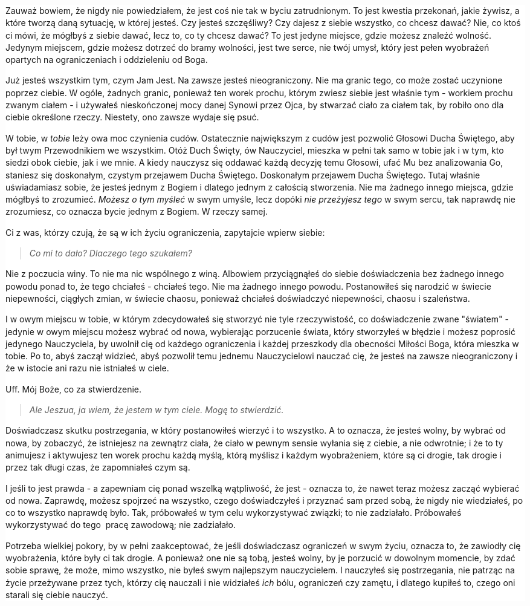 Zauważ bowiem, że nigdy nie powiedziałem, że jest coś nie tak w byciu zatrudnionym. To jest kwestia przekonań, jakie żywisz, a które tworzą daną sytuację, w której jesteś. Czy jesteś szczęśliwy? Czy dajesz z siebie wszystko, co chcesz dawać? Nie, co ktoś ci mówi, że mógłbyś z siebie dawać, lecz to, co ty chcesz dawać? To jest jedyne miejsce, gdzie możesz znaleźć wolność. Jedynym miejscem, gdzie możesz dotrzeć do bramy wolności, jest twe serce, nie twój umysł, który jest pełen wyobrażeń opartych na ograniczeniach i oddzieleniu od Boga.

Już jesteś wszystkim tym, czym Jam Jest. Na zawsze jesteś nieograniczony. Nie ma granic tego, co może zostać uczynione poprzez ciebie. W ogóle, żadnych granic, ponieważ ten worek prochu, którym zwiesz siebie jest właśnie tym - workiem prochu zwanym ciałem - i używałeś nieskończonej mocy danej Synowi przez Ojca, by stwarzać ciało za ciałem tak, by robiło ono dla ciebie określone rzeczy. Niestety, ono zawsze wydaje się psuć.

W tobie, w *tobie* leży owa moc czynienia cudów. Ostatecznie największym z cudów jest pozwolić Głosowi Ducha Świętego, aby był twym Przewodnikiem we wszystkim. Otóż Duch Święty, ów Nauczyciel, mieszka w pełni tak samo w tobie jak i w tym, kto siedzi obok ciebie, jak i we mnie. A kiedy nauczysz się oddawać każdą decyzję temu Głosowi, ufać Mu bez analizowania Go, staniesz się doskonałym, czystym przejawem Ducha Świętego. Doskonałym przejawem Ducha Świętego. Tutaj właśnie uświadamiasz sobie, że jesteś jednym z Bogiem i dlatego jednym z całością stworzenia. Nie ma żadnego innego miejsca, gdzie mógłbyś to zrozumieć. *Możesz o tym myśleć* w swym umyśle, lecz dopóki *nie przeżyjesz tego* w swym sercu, tak naprawdę nie zrozumiesz, co oznacza bycie jednym z Bogiem. W rzeczy samej.

Ci z was, którzy czują, że są w ich życiu ograniczenia, zapytajcie wpierw siebie:

>*Co mi to dało? Dlaczego tego szukałem?*

Nie z poczucia winy. To nie ma nic wspólnego z winą. Albowiem przyciągnąłeś do siebie doświadczenia bez żadnego innego powodu ponad to, że tego chciałeś - chciałeś tego. Nie ma żadnego innego powodu. Postanowiłeś się narodzić w świecie niepewności, ciągłych zmian, w świecie chaosu, ponieważ chciałeś doświadczyć niepewności, chaosu i szaleństwa.

I w owym miejscu w tobie, w którym zdecydowałeś się stworzyć nie tyle rzeczywistość, co doświadczenie zwane "światem" - jedynie w owym miejscu możesz wybrać od nowa, wybierając porzucenie świata, który stworzyłeś w błędzie i możesz poprosić jedynego Nauczyciela, by uwolnił cię od każdego ograniczenia i każdej przeszkody dla obecności Miłości Boga, która mieszka w tobie. Po to, abyś zaczął widzieć, abyś pozwolił temu jednemu Nauczycielowi nauczać cię, że jesteś na zawsze nieograniczony i że w istocie ani razu nie istniałeś w ciele.

Uff. Mój Boże, co za stwierdzenie.

>*Ale Jeszua, ja wiem, że jestem w tym ciele. Mogę to stwierdzić.*

Doświadczasz skutku postrzegania, w który postanowiłeś wierzyć i to wszystko. A to oznacza, że jesteś wolny, by wybrać od nowa, by zobaczyć, że istniejesz na zewnątrz ciała, że ciało w pewnym sensie wyłania się z ciebie, a nie odwrotnie; i że to ty animujesz i aktywujesz ten worek prochu każdą myślą, którą myślisz i każdym wyobrażeniem, które są ci drogie, tak drogie i przez tak długi czas, że zapomniałeś czym są.

I jeśli to jest prawda - a zapewniam cię ponad wszelką wątpliwość, że jest - oznacza to, że nawet teraz możesz zacząć wybierać od nowa. Zaprawdę, możesz spojrzeć na wszystko, czego doświadczyłeś i przyznać sam przed sobą, że nigdy nie wiedziałeś, po co to wszystko naprawdę było. Tak, próbowałeś w tym celu wykorzystywać związki; to nie zadziałało. Próbowałeś wykorzystywać do tego  pracę zawodową; nie zadziałało.

Potrzeba wielkiej pokory, by w pełni zaakceptować, że jeśli doświadczasz ograniczeń w swym życiu, oznacza to, że zawiodły cię wyobrażenia, które były ci tak drogie. A ponieważ one nie są tobą, jesteś wolny, by je porzucić w dowolnym momencie, by zdać sobie sprawę, że może, mimo wszystko, nie byłeś swym najlepszym nauczycielem. I nauczyłeś się postrzegania, nie patrząc na życie przeżywane przez tych, którzy cię nauczali i nie widziałeś *ich* bólu, ograniczeń czy zamętu, i dlatego kupiłeś to, czego oni starali się ciebie nauczyć.
